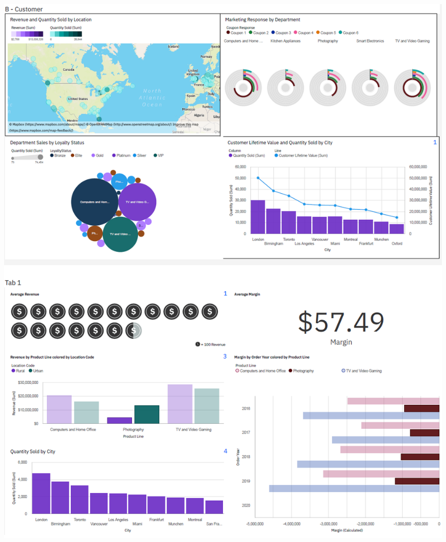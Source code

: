 <p align="center">
<img src="https://github.com/vikasvishwakarma403/IBM-Data-Analyst-Professional/blob/main/Data%20Visualization%20and%20Dashboards%20with%20Excel%20and%20Cognos/Img/Cognos_Basic_2.PNG" width=100% height=100%>

<p align="center">
<img src="https://github.com/vikasvishwakarma403/IBM-Data-Analyst-Professional/blob/main/Data%20Visualization%20and%20Dashboards%20with%20Excel%20and%20Cognos/Img/Cognos_Advanced.PNG" width=100% height=100%>
